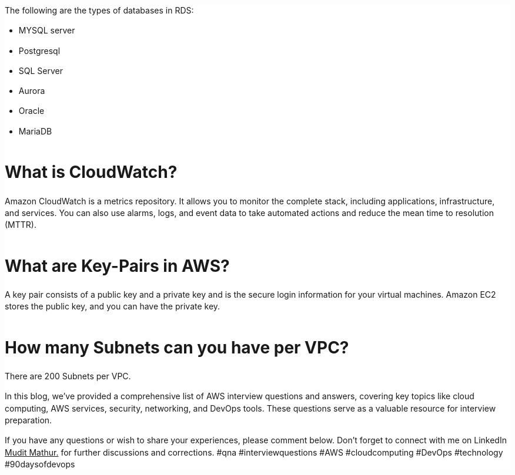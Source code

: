 The following are the types of databases in RDS:

* MYSQL server
    
* Postgresql
    
* SQL Server
    
* Aurora
    
* Oracle
    
* MariaDB
    

# **What is CloudWatch?**

Amazon CloudWatch is a metrics repository. It allows you to monitor the complete stack, including applications, infrastructure, and services. You can also use alarms, logs, and event data to take automated actions and reduce the mean time to resolution (MTTR).

# **What are Key-Pairs in AWS?**

A key pair consists of a public key and a private key and is the secure login information for your virtual machines. Amazon EC2 stores the public key, and you can have the private key.

# **How many Subnets can you have per VPC?**

There are 200 Subnets per VPC.

In this blog, we’ve provided a comprehensive list of AWS interview questions and answers, covering key topics like cloud computing, AWS services, security, networking, and DevOps tools. These questions serve as a valuable resource for interview preparation.

If you have any questions or wish to share your experiences, please comment below. Don’t forget to connect with me on LinkedIn [Mudit Mathur.](https://www.linkedin.com/in/mudit--mathur/) for further discussions and corrections. #qna #interviewquestions #AWS #cloudcomputing #DevOps #technology #90daysofdevops
